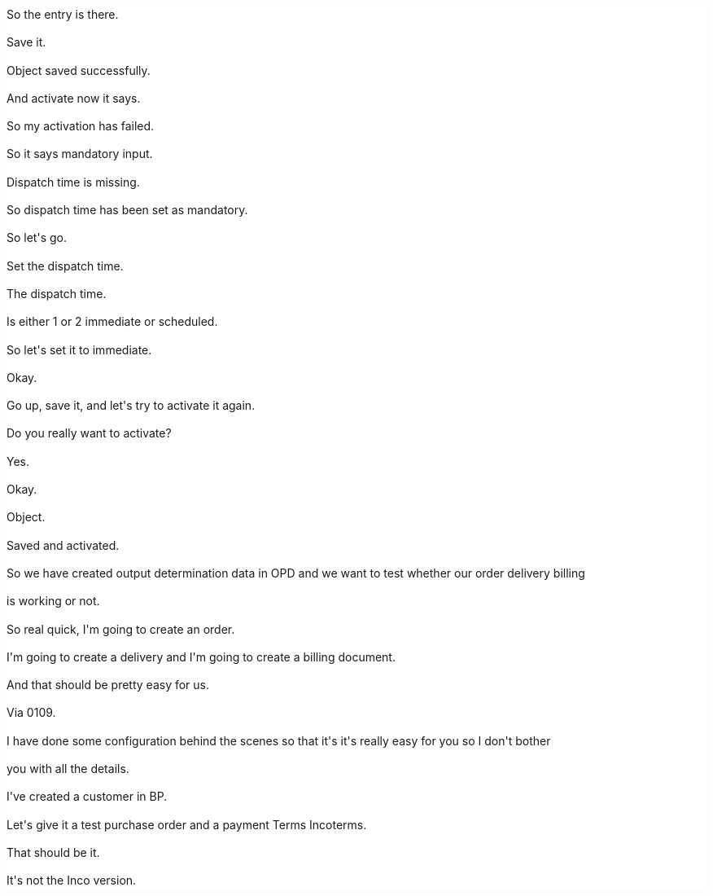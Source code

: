 So the entry is there.

Save it.

Object saved successfully.

And activate now it says.

So my activation has failed.

So it says mandatory input.

Dispatch time is missing.

So dispatch time has been set as mandatory.

So let's go.

Set the dispatch time.

The dispatch time.

Is either 1 or 2 immediate or scheduled.

So let's set it to immediate.

Okay.

Go up, save it, and let's try to activate it again.

Do you really want to activate?

Yes.

Okay.

Object.

Saved and activated.

So we have created output determination data in OPD and we want to test whether our order delivery billing

is working or not.

So real quick, I'm going to create an order.

I'm going to create a delivery and I'm going to create a billing document.

And that should be pretty easy for us.

Via 0109.

I have done some configuration behind the scenes so that it's it's really easy for you so I don't bother

you with all the details.

I've created a customer in BP.

Let's give it a test purchase order and a payment Terms Incoterms.

That should be it.

It's not the Inco version.
